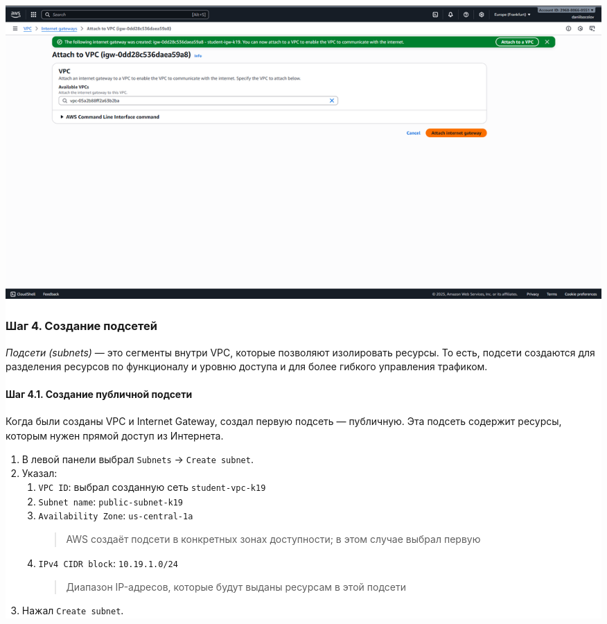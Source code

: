    ![img](/images/img_5.png)

### Шаг 4. Создание подсетей

_Подсети (subnets)_ — это сегменты внутри VPC, которые позволяют изолировать ресурсы. То есть, подсети создаются для разделения ресурсов по функционалу и уровню доступа и для более гибкого управления трафиком.

#### Шаг 4.1. Создание публичной подсети

Когда были созданы VPC и Internet Gateway, создал первую подсеть — публичную.
Эта подсеть содержит ресурсы, которым нужен прямой доступ из Интернета.

1. В левой панели выбрал `Subnets` → `Create subnet`.
2. Указал:
   1. `VPC ID`: выбрал созданную сеть `student-vpc-k19`
   2. `Subnet name`: `public-subnet-k19`
   3. `Availability Zone`: `us-central-1a`
      > AWS создаёт подсети в конкретных зонах доступности; в этом случае выбрал первую
   4. `IPv4 CIDR block`: `10.19.1.0/24`
      > Диапазон IP-адресов, которые будут выданы ресурсам в этой подсети
3. Нажал `Create subnet`.
